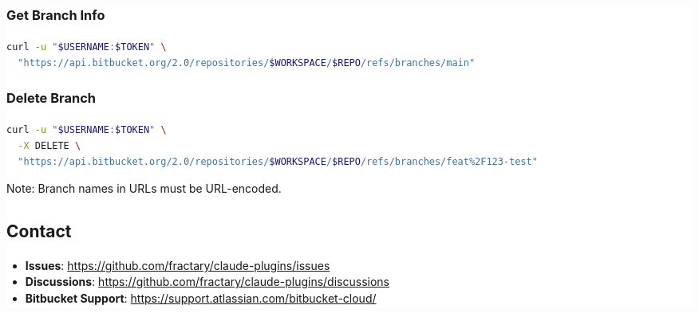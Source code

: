 ### Get Branch Info
```bash
curl -u "$USERNAME:$TOKEN" \
  "https://api.bitbucket.org/2.0/repositories/$WORKSPACE/$REPO/refs/branches/main"
```

### Delete Branch
```bash
curl -u "$USERNAME:$TOKEN" \
  -X DELETE \
  "https://api.bitbucket.org/2.0/repositories/$WORKSPACE/$REPO/refs/branches/feat%2F123-test"
```

Note: Branch names in URLs must be URL-encoded.

## Contact

- **Issues**: https://github.com/fractary/claude-plugins/issues
- **Discussions**: https://github.com/fractary/claude-plugins/discussions
- **Bitbucket Support**: https://support.atlassian.com/bitbucket-cloud/
